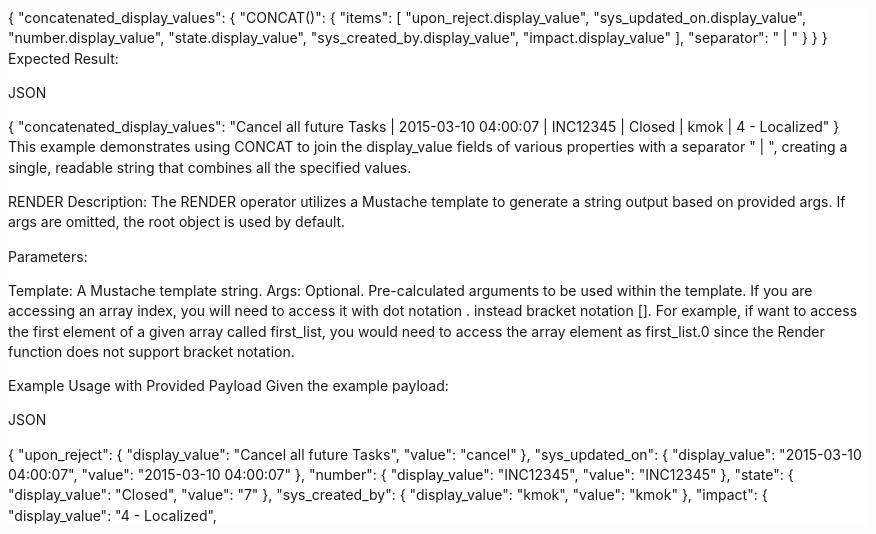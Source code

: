 {
  "concatenated_display_values": {
    "CONCAT()": {
      "items": [
        "upon_reject.display_value",
        "sys_updated_on.display_value",
        "number.display_value",
        "state.display_value",
        "sys_created_by.display_value",
        "impact.display_value"
      ],
      "separator": " | "
    }
  }
}
Expected Result:

JSON

{
  "concatenated_display_values": "Cancel all future Tasks | 2015-03-10 04:00:07 | INC12345 | Closed | kmok | 4 - Localized"
}
This example demonstrates using CONCAT to join the display_value fields of various properties with a separator " | ", creating a single, readable string that combines all the specified values.

RENDER
Description: The RENDER operator utilizes a Mustache template to generate a string output based on provided args. If args are omitted, the root object is used by default.

Parameters:

Template: A Mustache template string.
Args: Optional. Pre-calculated arguments to be used within the template.
If you are accessing an array index, you will need to access it with dot notation . instead bracket notation []. For example, if want to access the first element of a given array called first_list, you would need to access the array element as first_list.0 since the Render function does not support bracket notation.

Example Usage with Provided Payload
Given the example payload:

JSON

{
  "upon_reject": {
    "display_value": "Cancel all future Tasks",
    "value": "cancel"
  },
  "sys_updated_on": {
    "display_value": "2015-03-10 04:00:07",
    "value": "2015-03-10 04:00:07"
  },
  "number": {
    "display_value": "INC12345",
    "value": "INC12345"
  },
  "state": {
    "display_value": "Closed",
    "value": "7"
  },
  "sys_created_by": {
    "display_value": "kmok",
    "value": "kmok"
  },
  "impact": {
    "display_value": "4 - Localized",